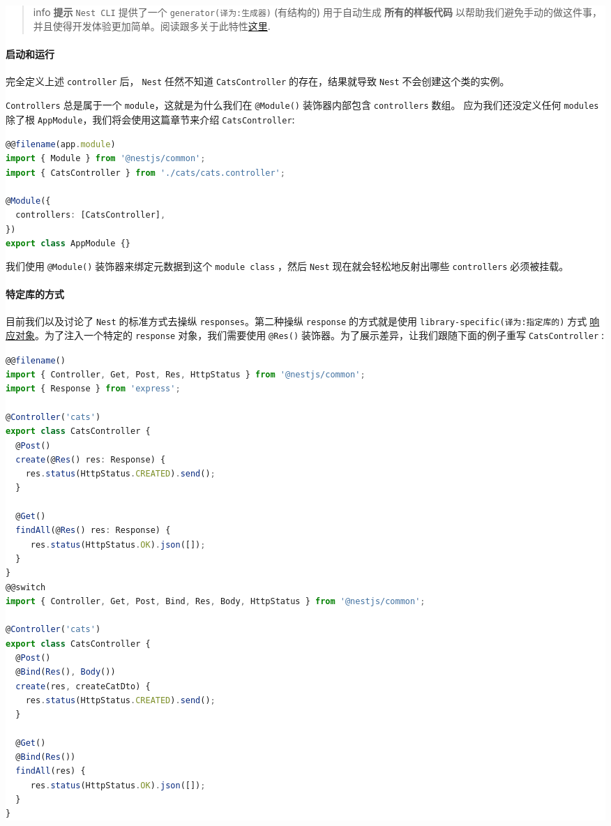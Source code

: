 > info **提示** `Nest CLI` 提供了一个 `generator(译为:生成器)` (有结构的) 用于自动生成 **所有的样板代码** 以帮助我们避免手动的做这件事，并且使得开发体验更加简单。阅读跟多关于此特性[这里](/recipes/crud-generator).

#### 启动和运行

完全定义上述 `controller` 后， `Nest` 任然不知道 `CatsController` 的存在，结果就导致 `Nest` 不会创建这个类的实例。

`Controllers` 总是属于一个 `module`，这就是为什么我们在 `@Module()` 装饰器内部包含 `controllers` 数组。 应为我们还没定义任何 `modules` 除了根 `AppModule`，我们将会使用这篇章节来介绍 `CatsController`:

```typescript
@@filename(app.module)
import { Module } from '@nestjs/common';
import { CatsController } from './cats/cats.controller';

@Module({
  controllers: [CatsController],
})
export class AppModule {}
```

我们使用 `@Module()` 装饰器来绑定元数据到这个 `module class` ，然后 `Nest` 现在就会轻松地反射出哪些 `controllers` 必须被挂载。

#### 特定库的方式

目前我们以及讨论了 `Nest` 的标准方式去操纵 `responses`。第二种操纵 `response` 的方式就是使用 `library-specific(译为:指定库的)` 方式 [响应对象](https://expressjs.com/en/api.html#res)。为了注入一个特定的 `response` 对象，我们需要使用 `@Res()` 装饰器。为了展示差异，让我们跟随下面的例子重写 `CatsController` :

```typescript
@@filename()
import { Controller, Get, Post, Res, HttpStatus } from '@nestjs/common';
import { Response } from 'express';

@Controller('cats')
export class CatsController {
  @Post()
  create(@Res() res: Response) {
    res.status(HttpStatus.CREATED).send();
  }

  @Get()
  findAll(@Res() res: Response) {
     res.status(HttpStatus.OK).json([]);
  }
}
@@switch
import { Controller, Get, Post, Bind, Res, Body, HttpStatus } from '@nestjs/common';

@Controller('cats')
export class CatsController {
  @Post()
  @Bind(Res(), Body())
  create(res, createCatDto) {
    res.status(HttpStatus.CREATED).send();
  }

  @Get()
  @Bind(Res())
  findAll(res) {
     res.status(HttpStatus.OK).json([]);
  }
}
```
